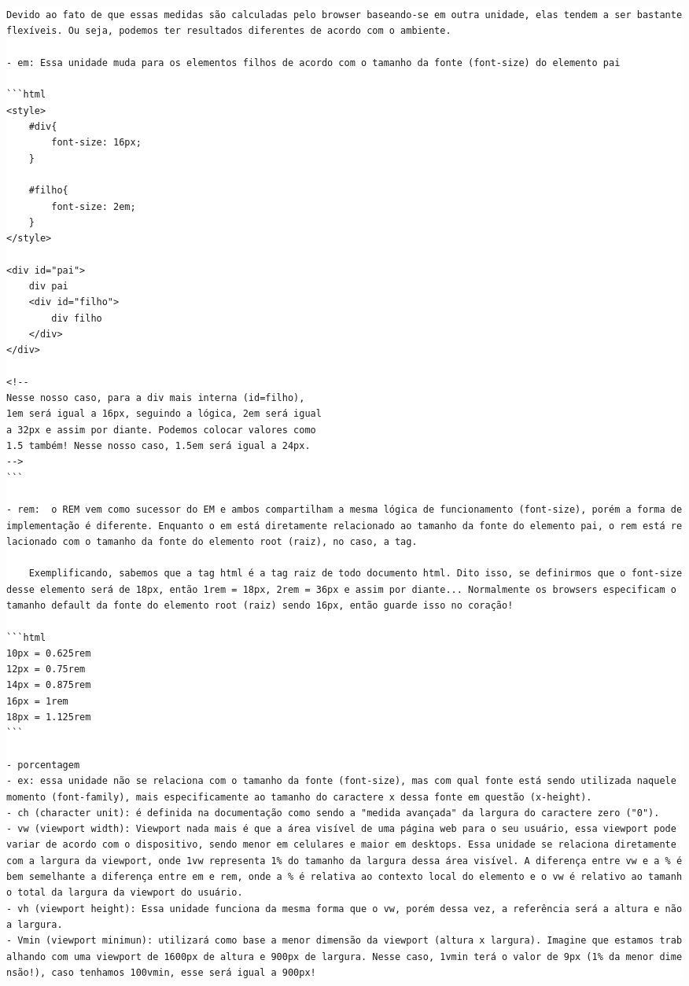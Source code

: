     Devido ao fato de que essas medidas são calculadas pelo browser baseando-se em outra unidade, elas tendem a ser bastante flexíveis. Ou seja, podemos ter resultados diferentes de acordo com o ambiente.

    - em: Essa unidade muda para os elementos filhos de acordo com o tamanho da fonte (font-size) do elemento pai

    ```html
    <style>
        #div{
            font-size: 16px;
        }

        #filho{
            font-size: 2em;
        }
    </style>

    <div id="pai">
        div pai
        <div id="filho">
            div filho
        </div>
    </div>

    <!--
    Nesse nosso caso, para a div mais interna (id=filho), 
    1em será igual a 16px, seguindo a lógica, 2em será igual 
    a 32px e assim por diante. Podemos colocar valores como 
    1.5 também! Nesse nosso caso, 1.5em será igual a 24px.
    -->
    ```

    - rem:  o REM vem como sucessor do EM e ambos compartilham a mesma lógica de funcionamento (font-size), porém a forma de implementação é diferente. Enquanto o em está diretamente relacionado ao tamanho da fonte do elemento pai, o rem está relacionado com o tamanho da fonte do elemento root (raiz), no caso, a tag.

        Exemplificando, sabemos que a tag html é a tag raiz de todo documento html. Dito isso, se definirmos que o font-size desse elemento será de 18px, então 1rem = 18px, 2rem = 36px e assim por diante... Normalmente os browsers especificam o tamanho default da fonte do elemento root (raiz) sendo 16px, então guarde isso no coração!

    ```html
    10px = 0.625rem
    12px = 0.75rem
    14px = 0.875rem
    16px = 1rem
    18px = 1.125rem
    ```

    - porcentagem
    - ex: essa unidade não se relaciona com o tamanho da fonte (font-size), mas com qual fonte está sendo utilizada naquele momento (font-family), mais especificamente ao tamanho do caractere x dessa fonte em questão (x-height).
    - ch (character unit): é definida na documentação como sendo a "medida avançada" da largura do caractere zero ("0").
    - vw (viewport width): Viewport nada mais é que a área visível de uma página web para o seu usuário, essa viewport pode variar de acordo com o dispositivo, sendo menor em celulares e maior em desktops. Essa unidade se relaciona diretamente com a largura da viewport, onde 1vw representa 1% do tamanho da largura dessa área visível. A diferença entre vw e a % é bem semelhante a diferença entre em e rem, onde a % é relativa ao contexto local do elemento e o vw é relativo ao tamanho total da largura da viewport do usuário.
    - vh (viewport height): Essa unidade funciona da mesma forma que o vw, porém dessa vez, a referência será a altura e não a largura.
    - Vmin (viewport minimun): utilizará como base a menor dimensão da viewport (altura x largura). Imagine que estamos trabalhando com uma viewport de 1600px de altura e 900px de largura. Nesse caso, 1vmin terá o valor de 9px (1% da menor dimensão!), caso tenhamos 100vmin, esse será igual a 900px!